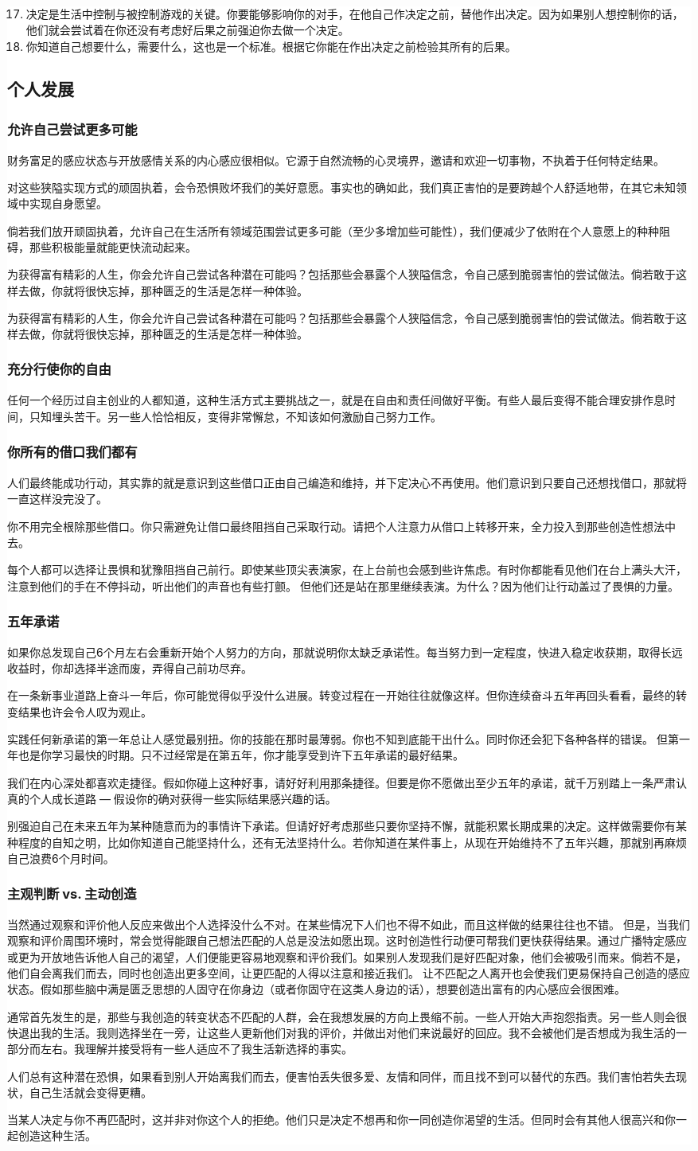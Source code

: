 17. 决定是生活中控制与被控制游戏的关键。你要能够影响你的对手，在他自己作决定之前，替他作出决定。因为如果别人想控制你的话，他们就会尝试着在你还没有考虑好后果之前强迫你去做一个决定。
18. 你知道自己想要什么，需要什么，这也是一个标准。根据它你能在作出决定之前检验其所有的后果。

## 个人发展

### 允许自己尝试更多可能

财务富足的感应状态与开放感情关系的内心感应很相似。它源于自然流畅的心灵境界，邀请和欢迎一切事物，不执着于任何特定结果。

对这些狭隘实现方式的顽固执着，会令恐惧败坏我们的美好意愿。事实也的确如此，我们真正害怕的是要跨越个人舒适地带，在其它未知领域中实现自身愿望。

倘若我们放开顽固执着，允许自己在生活所有领域范围尝试更多可能（至少多增加些可能性），我们便减少了依附在个人意愿上的种种阻碍，那些积极能量就能更快流动起来。

为获得富有精彩的人生，你会允许自己尝试各种潜在可能吗？包括那些会暴露个人狭隘信念，令自己感到脆弱害怕的尝试做法。倘若敢于这样去做，你就将很快忘掉，那种匮乏的生活是怎样一种体验。

为获得富有精彩的人生，你会允许自己尝试各种潜在可能吗？包括那些会暴露个人狭隘信念，令自己感到脆弱害怕的尝试做法。倘若敢于这样去做，你就将很快忘掉，那种匮乏的生活是怎样一种体验。

### 充分行使你的自由

任何一个经历过自主创业的人都知道，这种生活方式主要挑战之一，就是在自由和责任间做好平衡。有些人最后变得不能合理安排作息时间，只知埋头苦干。另一些人恰恰相反，变得非常懈怠，不知该如何激励自己努力工作。

### 你所有的借口我们都有

人们最终能成功行动，其实靠的就是意识到这些借口正由自己编造和维持，并下定决心不再使用。他们意识到只要自己还想找借口，那就将一直这样没完没了。

你不用完全根除那些借口。你只需避免让借口最终阻挡自己采取行动。请把个人注意力从借口上转移开来，全力投入到那些创造性想法中去。

每个人都可以选择让畏惧和犹豫阻挡自己前行。即使某些顶尖表演家，在上台前也会感到些许焦虑。有时你都能看见他们在台上满头大汗，注意到他们的手在不停抖动，听出他们的声音也有些打颤。 但他们还是站在那里继续表演。为什么？因为他们让行动盖过了畏惧的力量。

### 五年承诺

如果你总发现自己6个月左右会重新开始个人努力的方向，那就说明你太缺乏承诺性。每当努力到一定程度，快进入稳定收获期，取得长远收益时，你却选择半途而废，弄得自己前功尽弃。

在一条新事业道路上奋斗一年后，你可能觉得似乎没什么进展。转变过程在一开始往往就像这样。但你连续奋斗五年再回头看看，最终的转变结果也许会令人叹为观止。

实践任何新承诺的第一年总让人感觉最别扭。你的技能在那时最薄弱。你也不知到底能干出什么。同时你还会犯下各种各样的错误。 但第一年也是你学习最快的时期。只不过经常是在第五年，你才能享受到许下五年承诺的最好结果。

我们在内心深处都喜欢走捷径。假如你碰上这种好事，请好好利用那条捷径。但要是你不愿做出至少五年的承诺，就千万别踏上一条严肃认真的个人成长道路 — 假设你的确对获得一些实际结果感兴趣的话。

别强迫自己在未来五年为某种随意而为的事情许下承诺。但请好好考虑那些只要你坚持不懈，就能积累长期成果的决定。这样做需要你有某种程度的自知之明，比如你知道自己能坚持什么，还有无法坚持什么。若你知道在某件事上，从现在开始维持不了五年兴趣，那就别再麻烦自己浪费6个月时间。

### 主观判断 vs. 主动创造

当然通过观察和评价他人反应来做出个人选择没什么不对。在某些情况下人们也不得不如此，而且这样做的结果往往也不错。 但是，当我们观察和评价周围环境时，常会觉得能跟自己想法匹配的人总是没法如愿出现。这时创造性行动便可帮我们更快获得结果。通过广播特定感应或更为开放地告诉他人自己的渴望，人们便能更容易地观察和评价我们。如果别人发现我们是好匹配对象，他们会被吸引而来。倘若不是，他们自会离我们而去，同时也创造出更多空间，让更匹配的人得以注意和接近我们。 让不匹配之人离开也会使我们更易保持自己创造的感应状态。假如那些脑中满是匮乏思想的人固守在你身边（或者你固守在这类人身边的话），想要创造出富有的内心感应会很困难。

通常首先发生的是，那些与我创造的转变状态不匹配的人群，会在我想发展的方向上畏缩不前。一些人开始大声抱怨指责。另一些人则会很快退出我的生活。我则选择坐在一旁，让这些人更新他们对我的评价，并做出对他们来说最好的回应。我不会被他们是否想成为我生活的一部分而左右。我理解并接受将有一些人适应不了我生活新选择的事实。

人们总有这种潜在恐惧，如果看到别人开始离我们而去，便害怕丢失很多爱、友情和同伴，而且找不到可以替代的东西。我们害怕若失去现状，自己生活就会变得更糟。

当某人决定与你不再匹配时，这并非对你这个人的拒绝。他们只是决定不想再和你一同创造你渴望的生活。但同时会有其他人很高兴和你一起创造这种生活。
